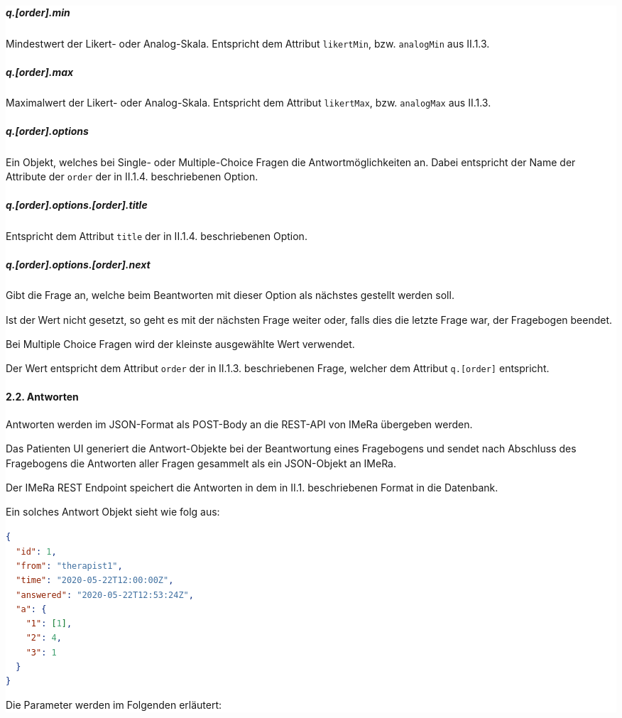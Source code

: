 ##### q.[order].min

Mindestwert der Likert- oder Analog-Skala.
Entspricht dem Attribut `likertMin`, bzw. `analogMin` aus II.1.3.

##### q.[order].max

Maximalwert der Likert- oder Analog-Skala.
Entspricht dem Attribut `likertMax`, bzw. `analogMax` aus II.1.3.

##### q.[order].options

Ein Objekt, welches bei Single- oder Multiple-Choice Fragen die Antwortmöglichkeiten an.
Dabei entspricht der Name der Attribute der `order` der in II.1.4. beschriebenen Option.

##### q.[order].options.[order].title

Entspricht dem Attribut `title` der in II.1.4. beschriebenen Option.

##### q.[order].options.[order].next

Gibt die Frage an, welche beim Beantworten mit dieser Option als nächstes gestellt werden soll.

Ist der Wert nicht gesetzt, so geht es mit der nächsten Frage weiter oder, falls dies die letzte Frage war, der Fragebogen beendet.

Bei Multiple Choice Fragen wird der kleinste ausgewählte Wert verwendet.

Der Wert entspricht dem Attribut `order` der in II.1.3. beschriebenen Frage, welcher dem Attribut `q.[order]` entspricht.

#### 2.2. Antworten

Antworten werden im JSON-Format als POST-Body an die REST-API von IMeRa übergeben werden.

Das Patienten UI generiert die Antwort-Objekte bei der Beantwortung eines Fragebogens und sendet nach Abschluss des Fragebogens die Antworten aller Fragen gesammelt als ein JSON-Objekt an IMeRa.

Der IMeRa REST Endpoint speichert die Antworten in dem in II.1. beschriebenen Format in die Datenbank.

Ein solches Antwort Objekt sieht wie folg aus:

```json
{
  "id": 1,
  "from": "therapist1",
  "time": "2020-05-22T12:00:00Z",
  "answered": "2020-05-22T12:53:24Z",
  "a": {
    "1": [1],
    "2": 4,
    "3": 1
  }
}
```

Die Parameter werden im Folgenden erläutert:
